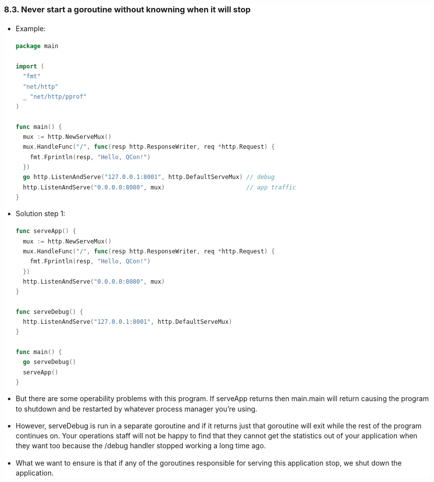 ### 8.3. Never start a goroutine without knowning when it will stop

- Example:

  ```go
  package main

  import (
    "fmt"
    "net/http"
    _ "net/http/pprof"
  )

  func main() {
    mux := http.NewServeMux()
    mux.HandleFunc("/", func(resp http.ResponseWriter, req *http.Request) {
      fmt.Fprintln(resp, "Hello, QCon!")
    })
    go http.ListenAndServe("127.0.0.1:8001", http.DefaultServeMux) // debug
    http.ListenAndServe("0.0.0.0:8080", mux)                       // app traffic
  }
  ```

- Solution step 1:

  ```go
  func serveApp() {
    mux := http.NewServeMux()
    mux.HandleFunc("/", func(resp http.ResponseWriter, req *http.Request) {
      fmt.Fprintln(resp, "Hello, QCon!")
    })
    http.ListenAndServe("0.0.0.0:8080", mux)
  }

  func serveDebug() {
    http.ListenAndServe("127.0.0.1:8001", http.DefaultServeMux)
  }

  func main() {
    go serveDebug()
    serveApp()
  }
  ```

- But there are some operability problems with this program. If serveApp returns then main.main will return causing the program to shutdown and be restarted by whatever process manager you’re using.
- However, serveDebug is run in a separate goroutine and if it returns just that goroutine will exit while the rest of the program continues on. Your operations staff will not be happy to find that they cannot get the statistics out of your application when they want too because the /debug handler stopped working a long time ago.
- What we want to ensure is that if any of the goroutines responsible for serving this application stop, we shut down the application.
